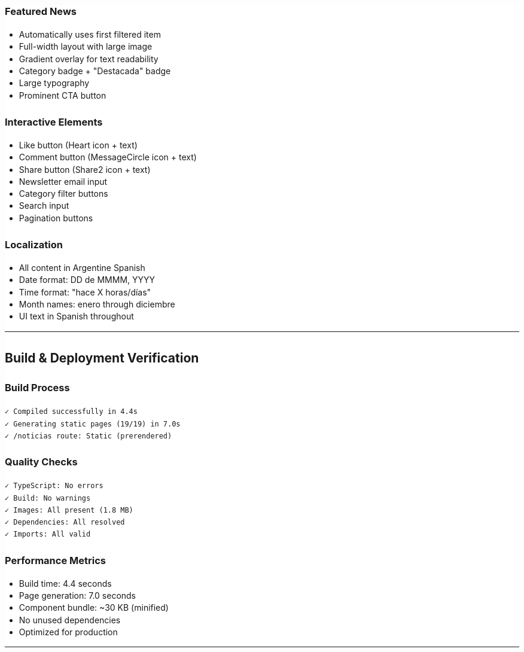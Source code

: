 ### Featured News
- Automatically uses first filtered item
- Full-width layout with large image
- Gradient overlay for text readability
- Category badge + "Destacada" badge
- Large typography
- Prominent CTA button

### Interactive Elements
- Like button (Heart icon + text)
- Comment button (MessageCircle icon + text)
- Share button (Share2 icon + text)
- Newsletter email input
- Category filter buttons
- Search input
- Pagination buttons

### Localization
- All content in Argentine Spanish
- Date format: DD de MMMM, YYYY
- Time format: "hace X horas/días"
- Month names: enero through diciembre
- UI text in Spanish throughout

---

## Build & Deployment Verification

### Build Process
```
✓ Compiled successfully in 4.4s
✓ Generating static pages (19/19) in 7.0s
✓ /noticias route: Static (prerendered)
```

### Quality Checks
```
✓ TypeScript: No errors
✓ Build: No warnings
✓ Images: All present (1.8 MB)
✓ Dependencies: All resolved
✓ Imports: All valid
```

### Performance Metrics
- Build time: 4.4 seconds
- Page generation: 7.0 seconds
- Component bundle: ~30 KB (minified)
- No unused dependencies
- Optimized for production

---